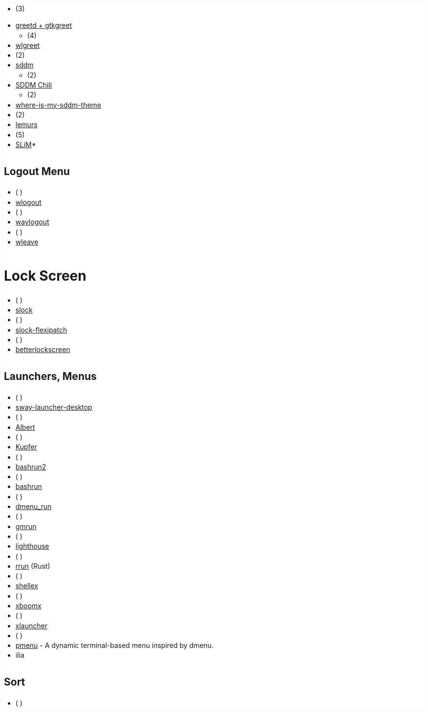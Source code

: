   - (3)
* [greetd + gtkgreet](https://man.sr.ht/~kennylevinsen/greetd/#styling-gtkgreet)
  - (4)
* [wlgreet](https://git.sr.ht/~kennylevinsen/wlgreet)
* (2)
* [sddm](https://github.com/sddm/sddm)
  - (2)
* [SDDM Chili](https://www.opendesktop.org/p/1240784)
  - (2)
* [where-is-my-sddm-theme](https://github.com/stepanzubkov/where-is-my-sddm-theme)
* (2)
* [lemurs](https://github.com/coastalwhite/lemurs)
* (5)
* [SLiM](https://wiki.archlinux.org/title/SLiM)* 
## Logout Menu
* ( )
* [wlogout](https://github.com/ArtsyMacaw/wlogout)
* ( )
* [waylogout](https://github.com/loserMcloser/waylogout)
* ( )
* [wleave](https://github.com/AMNatty/wleave)
# Lock Screen
* ( )
* [slock](https://github.com/BachoSeven/slock)
* ( )
* [slock-flexipatch](https://github.com/bakkeby/slock-flexipatch)
* ( )
* [betterlockscreen](https://github.com/betterlockscreen/betterlockscreen)
## Launchers, Menus
* ( )
* [sway-launcher-desktop](https://github.com/Biont/sway-launcher-desktop)
* ( )
* [Albert](https://github.com/ManuelSchneid3r/albert)
* ( )
* [Kupfer](http://engla.github.io/kupfer/)
* ( )
* [bashrun2](http://henning-bekel.de/bashrun2/)
* ( )
* [bashrun](http://bashrun.sourceforge.net/)
* ( )
* [dmenu_run](http://tools.suckless.org/dmenu/)
* ( )
* [gmrun](http://sourceforge.net/projects/gmrun/)
* ( )
* [lighthouse](https://github.com/emgram769/lighthouse)
* ( )
* [rrun](https://github.com/buster/rrun) (Rust)
* ( )
* [shellex](https://github.com/Merovius/shellex)
* ( )
* [xboomx](https://github.com/victorhaggqvist/xboomx)
* ( )
* [xlauncher](https://github.com/vatriani/xlauncher)
* ( )
* [pmenu](https://github.com/sgtpep/pmenu) - A dynamic terminal-based menu inspired by dmenu.
* ilia
## Sort
* ( )